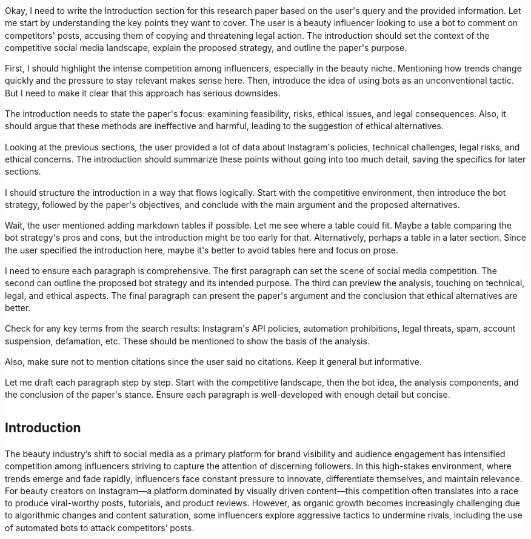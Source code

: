 
Okay, I need to write the Introduction section for this research paper based on the user's query and the provided information. Let me start by understanding the key points they want to cover. The user is a beauty influencer looking to use a bot to comment on competitors' posts, accusing them of copying and threatening legal action. The introduction should set the context of the competitive social media landscape, explain the proposed strategy, and outline the paper's purpose.

First, I should highlight the intense competition among influencers, especially in the beauty niche. Mentioning how trends change quickly and the pressure to stay relevant makes sense here. Then, introduce the idea of using bots as an unconventional tactic. But I need to make it clear that this approach has serious downsides.

The introduction needs to state the paper's focus: examining feasibility, risks, ethical issues, and legal consequences. Also, it should argue that these methods are ineffective and harmful, leading to the suggestion of ethical alternatives.

Looking at the previous sections, the user provided a lot of data about Instagram's policies, technical challenges, legal risks, and ethical concerns. The introduction should summarize these points without going into too much detail, saving the specifics for later sections.

I should structure the introduction in a way that flows logically. Start with the competitive environment, then introduce the bot strategy, followed by the paper's objectives, and conclude with the main argument and the proposed alternatives.

Wait, the user mentioned adding markdown tables if possible. Let me see where a table could fit. Maybe a table comparing the bot strategy's pros and cons, but the introduction might be too early for that. Alternatively, perhaps a table in a later section. Since the user specified the introduction here, maybe it's better to avoid tables here and focus on prose.

I need to ensure each paragraph is comprehensive. The first paragraph can set the scene of social media competition. The second can outline the proposed bot strategy and its intended purpose. The third can preview the analysis, touching on technical, legal, and ethical aspects. The final paragraph can present the paper's argument and the conclusion that ethical alternatives are better.

Check for any key terms from the search results: Instagram's API policies, automation prohibitions, legal threats, spam, account suspension, defamation, etc. These should be mentioned to show the basis of the analysis.

Also, make sure not to mention citations since the user said no citations. Keep it general but informative.

Let me draft each paragraph step by step. Start with the competitive landscape, then the bot idea, the analysis components, and the conclusion of the paper's stance. Ensure each paragraph is well-developed with enough detail but concise.
</think>

## Introduction  

The beauty industry’s shift to social media as a primary platform for brand visibility and audience engagement has intensified competition among influencers striving to capture the attention of discerning followers. In this high-stakes environment, where trends emerge and fade rapidly, influencers face constant pressure to innovate, differentiate themselves, and maintain relevance. For beauty creators on Instagram—a platform dominated by visually driven content—this competition often translates into a race to produce viral-worthy posts, tutorials, and product reviews. However, as organic growth becomes increasingly challenging due to algorithmic changes and content saturation, some influencers explore aggressive tactics to undermine rivals, including the use of automated bots to attack competitors’ posts.  
